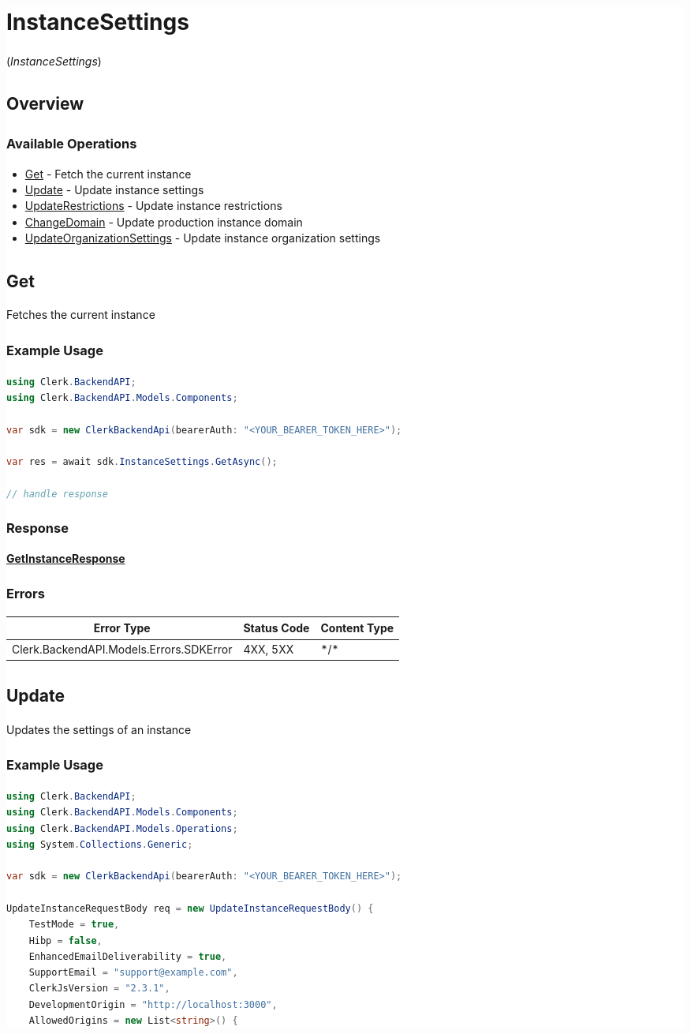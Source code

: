 # InstanceSettings
(*InstanceSettings*)

## Overview

### Available Operations

* [Get](#get) - Fetch the current instance
* [Update](#update) - Update instance settings
* [UpdateRestrictions](#updaterestrictions) - Update instance restrictions
* [ChangeDomain](#changedomain) - Update production instance domain
* [UpdateOrganizationSettings](#updateorganizationsettings) - Update instance organization settings

## Get

Fetches the current instance

### Example Usage

```csharp
using Clerk.BackendAPI;
using Clerk.BackendAPI.Models.Components;

var sdk = new ClerkBackendApi(bearerAuth: "<YOUR_BEARER_TOKEN_HERE>");

var res = await sdk.InstanceSettings.GetAsync();

// handle response
```

### Response

**[GetInstanceResponse](../../Models/Operations/GetInstanceResponse.md)**

### Errors

| Error Type                              | Status Code                             | Content Type                            |
| --------------------------------------- | --------------------------------------- | --------------------------------------- |
| Clerk.BackendAPI.Models.Errors.SDKError | 4XX, 5XX                                | \*/\*                                   |

## Update

Updates the settings of an instance

### Example Usage

```csharp
using Clerk.BackendAPI;
using Clerk.BackendAPI.Models.Components;
using Clerk.BackendAPI.Models.Operations;
using System.Collections.Generic;

var sdk = new ClerkBackendApi(bearerAuth: "<YOUR_BEARER_TOKEN_HERE>");

UpdateInstanceRequestBody req = new UpdateInstanceRequestBody() {
    TestMode = true,
    Hibp = false,
    EnhancedEmailDeliverability = true,
    SupportEmail = "support@example.com",
    ClerkJsVersion = "2.3.1",
    DevelopmentOrigin = "http://localhost:3000",
    AllowedOrigins = new List<string>() {
```